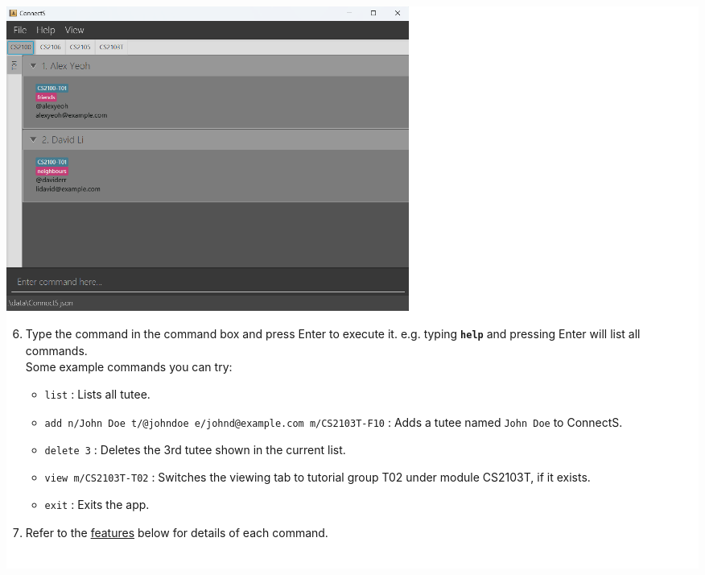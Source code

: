    <img alt="Ui" src="images/Ui.png" width="500" />

6. Type the command in the command box and press Enter to execute it. e.g. typing **`help`** and pressing Enter will list all commands.<br>
   Some example commands you can try:

   * `list` : Lists all tutee.

   * `add n/John Doe t/@johndoe e/johnd@example.com m/CS2103T-F10` : Adds a tutee named `John Doe` to ConnectS.

   * `delete 3` : Deletes the 3rd tutee shown in the current list.

   * `view m/CS2103T-T02` : Switches the viewing tab to tutorial group T02 under module CS2103T, if it exists.

   * `exit` : Exits the app.

7.  Refer to the [features](#features) below for details of each command.

<br>

